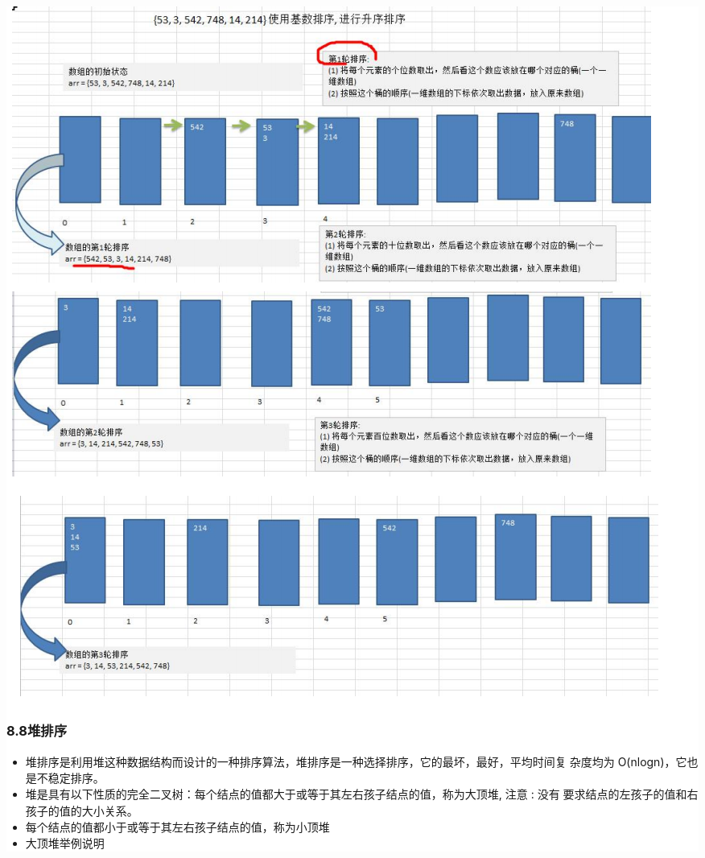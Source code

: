 ![基数排序01](算法/基数排序01.png)

![基数排序02](算法/基数排序02.png)

### 8.8堆排序

- 堆排序是利用堆这种数据结构而设计的一种排序算法，堆排序是一种选择排序，它的最坏，最好，平均时间复 杂度均为 O(nlogn)，它也是不稳定排序。
- 堆是具有以下性质的完全二叉树：每个结点的值都大于或等于其左右孩子结点的值，称为大顶堆, 注意 : 没有 要求结点的左孩子的值和右孩子的值的大小关系。
- 每个结点的值都小于或等于其左右孩子结点的值，称为小顶堆
- 大顶堆举例说明

